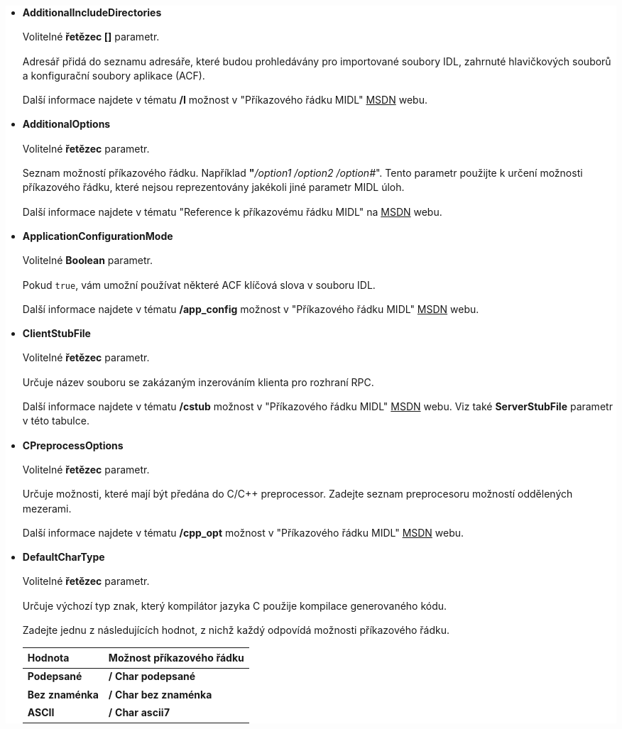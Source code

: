 -   **AdditionalIncludeDirectories**  
  
     Volitelné **řetězec []** parametr.  
  
     Adresář přidá do seznamu adresáře, které budou prohledávány pro importované soubory IDL, zahrnuté hlavičkových souborů a konfigurační soubory aplikace (ACF).  
  
     Další informace najdete v tématu **/I** možnost v "Příkazového řádku MIDL" [MSDN](http://go.microsoft.com/fwlink/?LinkId=737) webu.  
  
-   **AdditionalOptions**  
  
     Volitelné **řetězec** parametr.  
  
     Seznam možností příkazového řádku. Například **"***/option1 /option2 /option#*". Tento parametr použijte k určení možnosti příkazového řádku, které nejsou reprezentovány jakékoli jiné parametr MIDL úloh.  
  
     Další informace najdete v tématu "Reference k příkazovému řádku MIDL" na [MSDN](http://go.microsoft.com/fwlink/?LinkId=737) webu.  
  
-   **ApplicationConfigurationMode**  
  
     Volitelné **Boolean** parametr.  
  
     Pokud `true`, vám umožní používat některé ACF klíčová slova v souboru IDL.  
  
     Další informace najdete v tématu **/app_config** možnost v "Příkazového řádku MIDL" [MSDN](http://go.microsoft.com/fwlink/?LinkId=737) webu.  
  
-   **ClientStubFile**  
  
     Volitelné **řetězec** parametr.  
  
     Určuje název souboru se zakázaným inzerováním klienta pro rozhraní RPC.  
  
     Další informace najdete v tématu **/cstub** možnost v "Příkazového řádku MIDL" [MSDN](http://go.microsoft.com/fwlink/?LinkId=737) webu. Viz také **ServerStubFile** parametr v této tabulce.  
  
-   **CPreprocessOptions**  
  
     Volitelné **řetězec** parametr.  
  
     Určuje možnosti, které mají být předána do C/C++ preprocessor. Zadejte seznam preprocesoru možností oddělených mezerami.  
  
     Další informace najdete v tématu **/cpp_opt** možnost v "Příkazového řádku MIDL" [MSDN](http://go.microsoft.com/fwlink/?LinkId=737) webu.  
  
-   **DefaultCharType**  
  
     Volitelné **řetězec** parametr.  
  
     Určuje výchozí typ znak, který kompilátor jazyka C použije kompilace generovaného kódu.  
  
     Zadejte jednu z následujících hodnot, z nichž každý odpovídá možnosti příkazového řádku.  
  
    |Hodnota|Možnost příkazového řádku|  
    |-----------|--------------------------|  
    |**Podepsané**|**/ Char podepsané**|  
    |**Bez znaménka**|**/ Char bez znaménka**|  
    |**ASCII**|**/ Char ascii7**|  
  